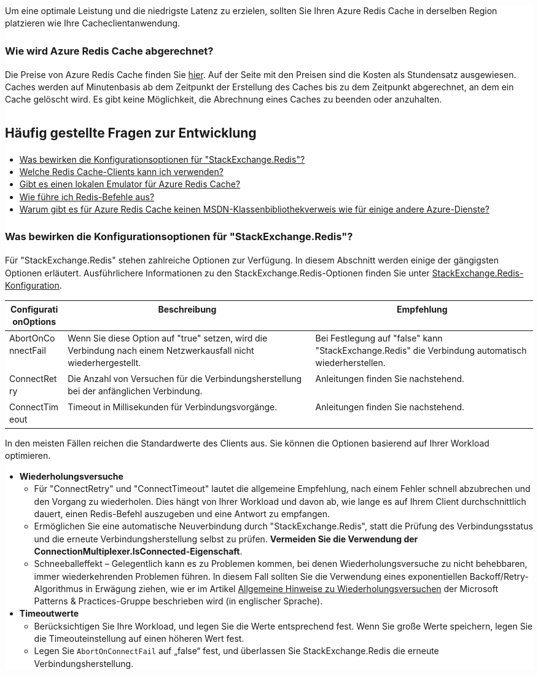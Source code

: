 Um eine optimale Leistung und die niedrigste Latenz zu erzielen, sollten Sie Ihren Azure Redis Cache in derselben Region platzieren wie Ihre Cacheclientanwendung.

<a name="cache-billing"></a>
### Wie wird Azure Redis Cache abgerechnet?

Die Preise von Azure Redis Cache finden Sie [hier](https://azure.microsoft.com/pricing/details/cache/). Auf der Seite mit den Preisen sind die Kosten als Stundensatz ausgewiesen. Caches werden auf Minutenbasis ab dem Zeitpunkt der Erstellung des Caches bis zu dem Zeitpunkt abgerechnet, an dem ein Cache gelöscht wird. Es gibt keine Möglichkeit, die Abrechnung eines Caches zu beenden oder anzuhalten.

## Häufig gestellte Fragen zur Entwicklung

-	[Was bewirken die Konfigurationsoptionen für "StackExchange.Redis"?](#what-do-the-stackexchangeredis-configuration-options-do)
-	[Welche Redis Cache-Clients kann ich verwenden?](#what-redis-cache-clients-can-i-use)
-	[Gibt es einen lokalen Emulator für Azure Redis Cache?](#is-there-a-local-emulator-for-azure-redis-cache)
-	[Wie führe ich Redis-Befehle aus?](#how-can-i-run-redis-commands)
-	[Warum gibt es für Azure Redis Cache keinen MSDN-Klassenbibliothekverweis wie für einige andere Azure-Dienste?](#why-doesnt-azure-redis-cache-have-an-msdn-class-library-reference-like-some-of-the-other-azure-services)

<a name="cache-configuration"></a>
### Was bewirken die Konfigurationsoptionen für "StackExchange.Redis"?

Für "StackExchange.Redis" stehen zahlreiche Optionen zur Verfügung. In diesem Abschnitt werden einige der gängigsten Optionen erläutert. Ausführlichere Informationen zu den StackExchange.Redis-Optionen finden Sie unter [StackExchange.Redis-Konfiguration](https://github.com/StackExchange/StackExchange.Redis/blob/master/Docs/Configuration.md).

ConfigurationOptions|Beschreibung|Empfehlung
---|---|---
AbortOnConnectFail|Wenn Sie diese Option auf "true" setzen, wird die Verbindung nach einem Netzwerkausfall nicht wiederhergestellt.|Bei Festlegung auf "false" kann "StackExchange.Redis" die Verbindung automatisch wiederherstellen.
ConnectRetry|Die Anzahl von Versuchen für die Verbindungsherstellung bei der anfänglichen Verbindung.| Anleitungen finden Sie nachstehend. |
ConnectTimeout|Timeout in Millisekunden für Verbindungsvorgänge.| Anleitungen finden Sie nachstehend. |

In den meisten Fällen reichen die Standardwerte des Clients aus. Sie können die Optionen basierend auf Ihrer Workload optimieren.

-	**Wiederholungsversuche**
	-	Für "ConnectRetry" und "ConnectTimeout" lautet die allgemeine Empfehlung, nach einem Fehler schnell abzubrechen und den Vorgang zu wiederholen. Dies hängt von Ihrer Workload und davon ab, wie lange es auf Ihrem Client durchschnittlich dauert, einen Redis-Befehl auszugeben und eine Antwort zu empfangen.
	-	Ermöglichen Sie eine automatische Neuverbindung durch "StackExchange.Redis", statt die Prüfung des Verbindungsstatus und die erneute Verbindungsherstellung selbst zu prüfen. **Vermeiden Sie die Verwendung der ConnectionMultiplexer.IsConnected-Eigenschaft**.
	-	Schneeballeffekt – Gelegentlich kann es zu Problemen kommen, bei denen Wiederholungsversuche zu nicht behebbaren, immer wiederkehrenden Problemen führen. In diesem Fall sollten Sie die Verwendung eines exponentiellen Backoff/Retry-Algorithmus in Erwägung ziehen, wie er im Artikel [Allgemeine Hinweise zu Wiederholungsversuchen](best-practices-retry-general.md) der Microsoft Patterns & Practices-Gruppe beschrieben wird (in englischer Sprache).
-	**Timeoutwerte**
	-	Berücksichtigen Sie Ihre Workload, und legen Sie die Werte entsprechend fest. Wenn Sie große Werte speichern, legen Sie die Timeouteinstellung auf einen höheren Wert fest.
	-	Legen Sie `AbortOnConnectFail` auf „false“ fest, und überlassen Sie StackExchange.Redis die erneute Verbindungsherstellung.